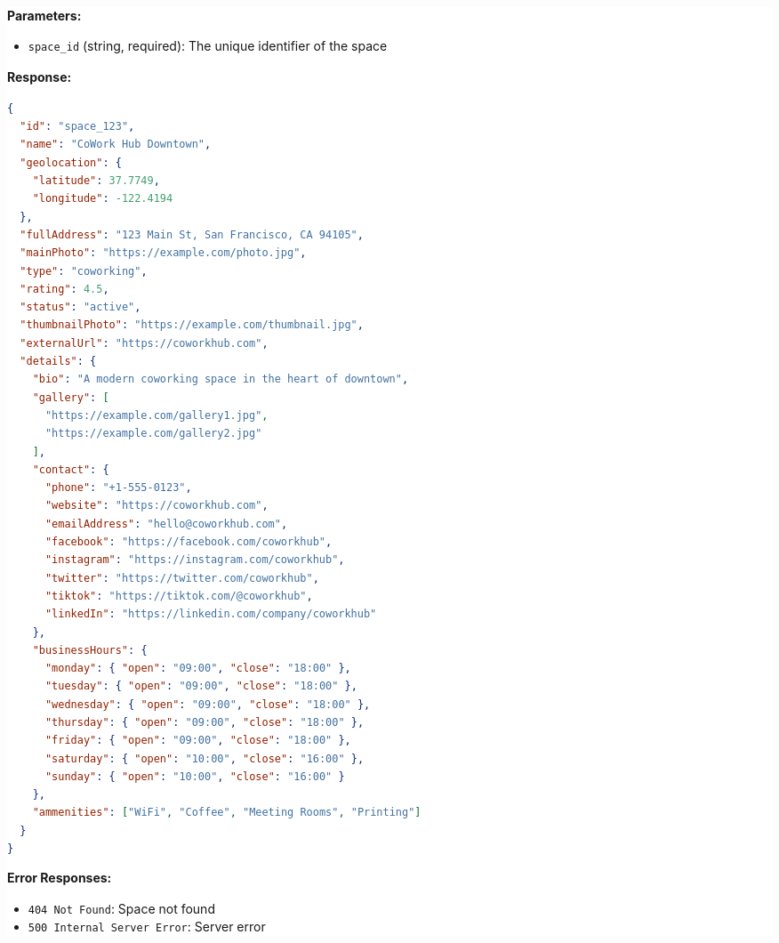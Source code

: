 **Parameters:**

- `space_id` (string, required): The unique identifier of the space

**Response:**

```json
{
  "id": "space_123",
  "name": "CoWork Hub Downtown",
  "geolocation": {
    "latitude": 37.7749,
    "longitude": -122.4194
  },
  "fullAddress": "123 Main St, San Francisco, CA 94105",
  "mainPhoto": "https://example.com/photo.jpg",
  "type": "coworking",
  "rating": 4.5,
  "status": "active",
  "thumbnailPhoto": "https://example.com/thumbnail.jpg",
  "externalUrl": "https://coworkhub.com",
  "details": {
    "bio": "A modern coworking space in the heart of downtown",
    "gallery": [
      "https://example.com/gallery1.jpg",
      "https://example.com/gallery2.jpg"
    ],
    "contact": {
      "phone": "+1-555-0123",
      "website": "https://coworkhub.com",
      "emailAddress": "hello@coworkhub.com",
      "facebook": "https://facebook.com/coworkhub",
      "instagram": "https://instagram.com/coworkhub",
      "twitter": "https://twitter.com/coworkhub",
      "tiktok": "https://tiktok.com/@coworkhub",
      "linkedIn": "https://linkedin.com/company/coworkhub"
    },
    "businessHours": {
      "monday": { "open": "09:00", "close": "18:00" },
      "tuesday": { "open": "09:00", "close": "18:00" },
      "wednesday": { "open": "09:00", "close": "18:00" },
      "thursday": { "open": "09:00", "close": "18:00" },
      "friday": { "open": "09:00", "close": "18:00" },
      "saturday": { "open": "10:00", "close": "16:00" },
      "sunday": { "open": "10:00", "close": "16:00" }
    },
    "ammenities": ["WiFi", "Coffee", "Meeting Rooms", "Printing"]
  }
}
```

**Error Responses:**

- `404 Not Found`: Space not found
- `500 Internal Server Error`: Server error
